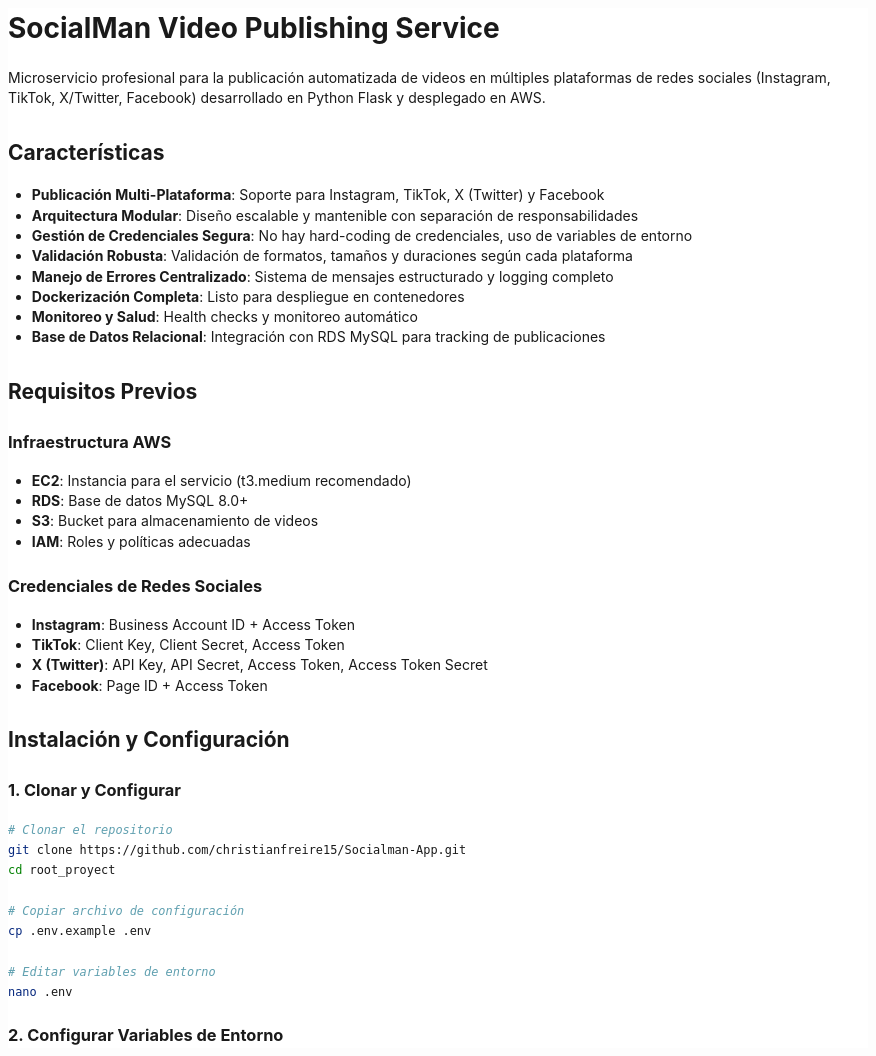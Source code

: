# SocialMan Video Publishing Service

Microservicio profesional para la publicación automatizada de videos en múltiples plataformas de redes sociales (Instagram, TikTok, X/Twitter, Facebook) desarrollado en Python Flask y desplegado en AWS.

## Características

- **Publicación Multi-Plataforma**: Soporte para Instagram, TikTok, X (Twitter) y Facebook
- **Arquitectura Modular**: Diseño escalable y mantenible con separación de responsabilidades
- **Gestión de Credenciales Segura**: No hay hard-coding de credenciales, uso de variables de entorno
- **Validación Robusta**: Validación de formatos, tamaños y duraciones según cada plataforma
- **Manejo de Errores Centralizado**: Sistema de mensajes estructurado y logging completo
- **Dockerización Completa**: Listo para despliegue en contenedores
- **Monitoreo y Salud**: Health checks y monitoreo automático
- **Base de Datos Relacional**: Integración con RDS MySQL para tracking de publicaciones

## Requisitos Previos

### Infraestructura AWS
- **EC2**: Instancia para el servicio (t3.medium recomendado)
- **RDS**: Base de datos MySQL 8.0+
- **S3**: Bucket para almacenamiento de videos
- **IAM**: Roles y políticas adecuadas

### Credenciales de Redes Sociales
- **Instagram**: Business Account ID + Access Token
- **TikTok**: Client Key, Client Secret, Access Token
- **X (Twitter)**: API Key, API Secret, Access Token, Access Token Secret
- **Facebook**: Page ID + Access Token

## Instalación y Configuración

### 1. Clonar y Configurar

```bash
# Clonar el repositorio
git clone https://github.com/christianfreire15/Socialman-App.git
cd root_proyect

# Copiar archivo de configuración
cp .env.example .env

# Editar variables de entorno
nano .env
```

### 2. Configurar Variables de Entorno
